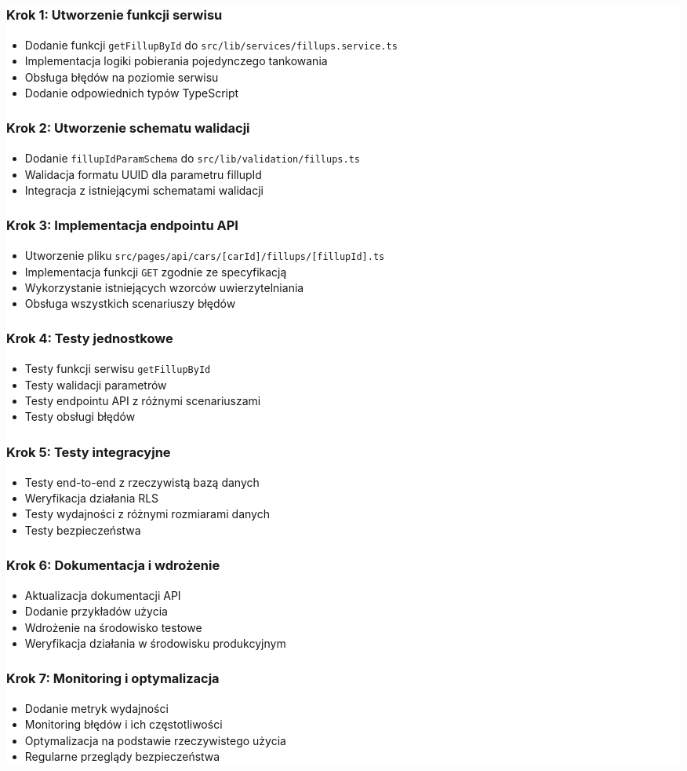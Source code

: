 ### Krok 1: Utworzenie funkcji serwisu

- Dodanie funkcji `getFillupById` do `src/lib/services/fillups.service.ts`
- Implementacja logiki pobierania pojedynczego tankowania
- Obsługa błędów na poziomie serwisu
- Dodanie odpowiednich typów TypeScript

### Krok 2: Utworzenie schematu walidacji

- Dodanie `fillupIdParamSchema` do `src/lib/validation/fillups.ts`
- Walidacja formatu UUID dla parametru fillupId
- Integracja z istniejącymi schematami walidacji

### Krok 3: Implementacja endpointu API

- Utworzenie pliku `src/pages/api/cars/[carId]/fillups/[fillupId].ts`
- Implementacja funkcji `GET` zgodnie ze specyfikacją
- Wykorzystanie istniejących wzorców uwierzytelniania
- Obsługa wszystkich scenariuszy błędów

### Krok 4: Testy jednostkowe

- Testy funkcji serwisu `getFillupById`
- Testy walidacji parametrów
- Testy endpointu API z różnymi scenariuszami
- Testy obsługi błędów

### Krok 5: Testy integracyjne

- Testy end-to-end z rzeczywistą bazą danych
- Weryfikacja działania RLS
- Testy wydajności z różnymi rozmiarami danych
- Testy bezpieczeństwa

### Krok 6: Dokumentacja i wdrożenie

- Aktualizacja dokumentacji API
- Dodanie przykładów użycia
- Wdrożenie na środowisko testowe
- Weryfikacja działania w środowisku produkcyjnym

### Krok 7: Monitoring i optymalizacja

- Dodanie metryk wydajności
- Monitoring błędów i ich częstotliwości
- Optymalizacja na podstawie rzeczywistego użycia
- Regularne przeglądy bezpieczeństwa
